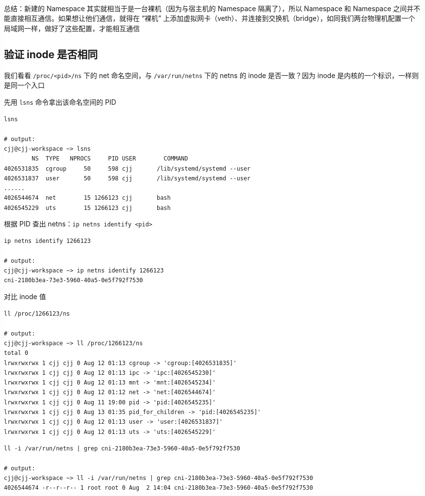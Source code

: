总结：新建的 Namespace 其实就相当于是一台裸机（因为与宿主机的 Namespace 隔离了），所以 Namespace 和 Namespace 之间并不能直接相互通信。如果想让他们通信，就得在 “裸机” 上添加虚拟网卡（veth）、并连接到交换机（bridge），如同我们两台物理机配置一个局域网一样，做好了这些配置，才能相互通信



## 验证 inode 是否相同

我们看看 `/proc/<pid>/ns` 下的 net 命名空间，与 `/var/run/netns` 下的 netns 的 inode 是否一致？因为 inode 是内核的一个标识，一样则是同一个入口

先用 `lsns` 命令拿出该命名空间的 PID

```
lsns

# output:
cjj@cjj-workspace ~> lsns
        NS  TYPE   NPROCS     PID USER        COMMAND
4026531835  cgroup     50     598 cjj 		/lib/systemd/systemd --user
4026531837  user       50     598 cjj 		/lib/systemd/systemd --user
......
4026544674  net        15 1266123 cjj 		bash
4026545229  uts        15 1266123 cjj 		bash
```

根据 PID 查出 netns：`ip netns identify <pid>`

```
ip netns identify 1266123

# output:
cjj@cjj-workspace ~> ip netns identify 1266123
cni-2180b3ea-73e3-5960-40a5-0e5f792f7530
```

对比 inode 值

```
ll /proc/1266123/ns

# output:
cjj@cjj-workspace ~> ll /proc/1266123/ns
total 0
lrwxrwxrwx 1 cjj cjj 0 Aug 12 01:13 cgroup -> 'cgroup:[4026531835]'
lrwxrwxrwx 1 cjj cjj 0 Aug 12 01:13 ipc -> 'ipc:[4026545230]'
lrwxrwxrwx 1 cjj cjj 0 Aug 12 01:13 mnt -> 'mnt:[4026545234]'
lrwxrwxrwx 1 cjj cjj 0 Aug 12 01:12 net -> 'net:[4026544674]'
lrwxrwxrwx 1 cjj cjj 0 Aug 11 19:00 pid -> 'pid:[4026545235]'
lrwxrwxrwx 1 cjj cjj 0 Aug 13 01:35 pid_for_children -> 'pid:[4026545235]'
lrwxrwxrwx 1 cjj cjj 0 Aug 12 01:13 user -> 'user:[4026531837]'
lrwxrwxrwx 1 cjj cjj 0 Aug 12 01:13 uts -> 'uts:[4026545229]'
```

```
ll -i /var/run/netns | grep cni-2180b3ea-73e3-5960-40a5-0e5f792f7530

# output:
cjj@cjj-workspace ~> ll -i /var/run/netns | grep cni-2180b3ea-73e3-5960-40a5-0e5f792f7530
4026544674 -r--r--r-- 1 root root 0 Aug  2 14:04 cni-2180b3ea-73e3-5960-40a5-0e5f792f7530
```
